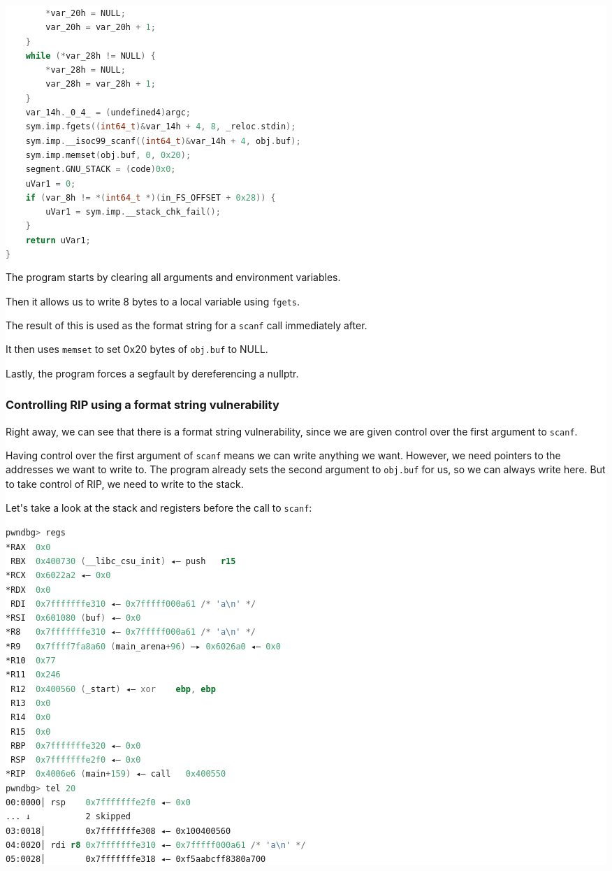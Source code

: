 ```c
        *var_20h = NULL;
        var_20h = var_20h + 1;
    }
    while (*var_28h != NULL) {
        *var_28h = NULL;
        var_28h = var_28h + 1;
    }
    var_14h._0_4_ = (undefined4)argc;
    sym.imp.fgets((int64_t)&var_14h + 4, 8, _reloc.stdin);
    sym.imp.__isoc99_scanf((int64_t)&var_14h + 4, obj.buf);
    sym.imp.memset(obj.buf, 0, 0x20);
    segment.GNU_STACK = (code)0x0;
    uVar1 = 0;
    if (var_8h != *(int64_t *)(in_FS_OFFSET + 0x28)) {
        uVar1 = sym.imp.__stack_chk_fail();
    }
    return uVar1;
}
```

The program starts by clearing all arguments and environment variables.

Then it allows us to write 8 bytes to a local variable using `fgets`.

The result of this is used as the format string for a `scanf` call immediately after.

It then uses `memset` to set 0x20 bytes of `obj.buf` to NULL.

Lastly, the program forces a segfault by dereferencing a nullptr.

### Controlling RIP using a format string vulnerability

Right away, we can see that there is a format string vulnerability, since we are given control
over the first argument to `scanf`.

Having control over the first argument of `scanf` means we can write anything we want.
However, we need pointers to the addresses we want to write to.
The program already sets the second argument to `obj.buf` for us, so we can always write here.
But to take control of RIP, we need to write to the stack.

Let's take a look at the stack and registers before the call to `scanf`:

```asm
pwndbg> regs
*RAX  0x0
 RBX  0x400730 (__libc_csu_init) ◂— push   r15
*RCX  0x6022a2 ◂— 0x0
*RDX  0x0
 RDI  0x7fffffffe310 ◂— 0x7fffff000a61 /* 'a\n' */
*RSI  0x601080 (buf) ◂— 0x0
*R8   0x7fffffffe310 ◂— 0x7fffff000a61 /* 'a\n' */
*R9   0x7ffff7fa8a60 (main_arena+96) —▸ 0x6026a0 ◂— 0x0
*R10  0x77
*R11  0x246
 R12  0x400560 (_start) ◂— xor    ebp, ebp
 R13  0x0
 R14  0x0
 R15  0x0
 RBP  0x7fffffffe320 ◂— 0x0
 RSP  0x7fffffffe2f0 ◂— 0x0
*RIP  0x4006e6 (main+159) ◂— call   0x400550
pwndbg> tel 20
00:0000│ rsp    0x7fffffffe2f0 ◂— 0x0
... ↓           2 skipped
03:0018│        0x7fffffffe308 ◂— 0x100400560
04:0020│ rdi r8 0x7fffffffe310 ◂— 0x7fffff000a61 /* 'a\n' */
05:0028│        0x7fffffffe318 ◂— 0xf5aabcff8380a700
```